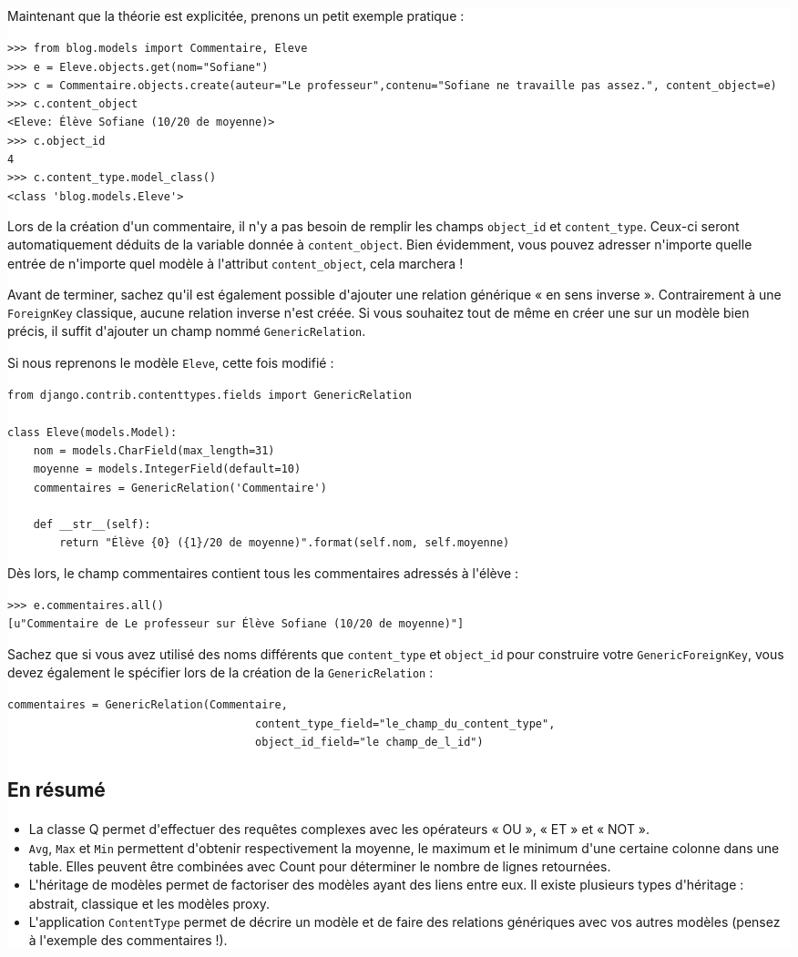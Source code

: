 Maintenant que la théorie est explicitée, prenons un petit exemple pratique :

    >>> from blog.models import Commentaire, Eleve
    >>> e = Eleve.objects.get(nom="Sofiane")
    >>> c = Commentaire.objects.create(auteur="Le professeur",contenu="Sofiane ne travaille pas assez.", content_object=e)
    >>> c.content_object
    <Eleve: Élève Sofiane (10/20 de moyenne)>
    >>> c.object_id
    4
    >>> c.content_type.model_class()
    <class 'blog.models.Eleve'>

Lors de la création d'un commentaire, il n'y a pas besoin de remplir les champs `object_id` et `content_type`. Ceux-ci seront automatiquement déduits de la variable donnée à `content_object`.
Bien évidemment, vous pouvez adresser n'importe quelle entrée de n'importe quel modèle à l'attribut `content_object`, cela marchera !

Avant de terminer, sachez qu'il est également possible d'ajouter une relation générique « en sens inverse ». Contrairement à une `ForeignKey` classique, aucune relation inverse n'est créée. Si vous souhaitez tout de même en créer une sur un modèle bien précis, il suffit d'ajouter un champ nommé `GenericRelation`.

Si nous reprenons le modèle `Eleve`, cette fois modifié :

    from django.contrib.contenttypes.fields import GenericRelation

    class Eleve(models.Model):
        nom = models.CharField(max_length=31)
        moyenne = models.IntegerField(default=10)
        commentaires = GenericRelation('Commentaire')

        def __str__(self):
            return "Élève {0} ({1}/20 de moyenne)".format(self.nom, self.moyenne)

Dès lors, le champ commentaires contient tous les commentaires adressés à l'élève :

    >>> e.commentaires.all()
    [u"Commentaire de Le professeur sur Élève Sofiane (10/20 de moyenne)"]

Sachez que si vous avez utilisé des noms différents que `content_type` et `object_id` pour construire votre `GenericForeignKey`, vous devez également le spécifier lors de la création de la `GenericRelation` :

    commentaires = GenericRelation(Commentaire,
                                          content_type_field="le_champ_du_content_type",
                                          object_id_field="le champ_de_l_id")

En résumé
---------

- La classe Q permet d'effectuer des requêtes complexes avec les opérateurs « OU », « ET » et « NOT ».
- `Avg`, `Max` et `Min` permettent d'obtenir respectivement la moyenne, le maximum et le minimum d'une certaine colonne dans une table. Elles peuvent être combinées avec Count pour déterminer le nombre de lignes retournées.
- L'héritage de modèles permet de factoriser des modèles ayant des liens entre eux. Il existe plusieurs types d'héritage : abstrait, classique et les modèles proxy.
- L'application `ContentType` permet de décrire un modèle et de faire des relations génériques avec vos autres modèles (pensez à l'exemple des commentaires !).


